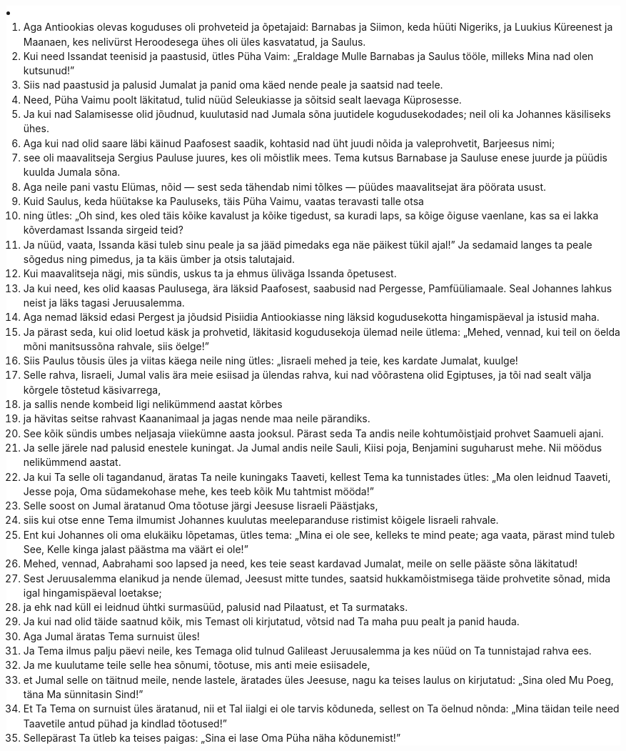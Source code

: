   <li>
    <ol>
      <li>Aga Antiookias olevas koguduses oli prohveteid ja õpetajaid: Barnabas ja Siimon, keda hüüti Nigeriks, ja Luukius Küreenest ja Maanaen, kes nelivürst Heroodesega ühes oli üles kasvatatud, ja Saulus.</li>
      <li>Kui need Issandat teenisid ja paastusid, ütles Püha Vaim: „Eraldage Mulle Barnabas ja Saulus tööle, milleks Mina nad olen kutsunud!”</li>
      <li>Siis nad paastusid ja palusid Jumalat ja panid oma käed nende peale ja saatsid nad teele.</li>
      <li>Need, Püha Vaimu poolt läkitatud, tulid nüüd Seleukiasse ja sõitsid sealt laevaga Küprosesse.</li>
      <li>Ja kui nad Salamisesse olid jõudnud, kuulutasid nad Jumala sõna juutidele kogudusekodades; neil oli ka Johannes käsiliseks ühes.</li>
      <li>Aga kui nad olid saare läbi käinud Paafosest saadik, kohtasid nad üht juudi nõida ja valeprohvetit, Barjeesus nimi;</li>
      <li>see oli maavalitseja Sergius Pauluse juures, kes oli mõistlik mees. Tema kutsus Barnabase ja Sauluse enese juurde ja püüdis kuulda Jumala sõna.</li>
      <li>Aga neile pani vastu Elümas, nõid — sest seda tähendab nimi tõlkes — püüdes maavalitsejat ära pöörata usust.</li>
      <li>Kuid Saulus, keda hüütakse ka Pauluseks, täis Püha Vaimu, vaatas teravasti talle otsa</li>
      <li>ning ütles: „Oh sind, kes oled täis kõike kavalust ja kõike tigedust, sa kuradi laps, sa kõige õiguse vaenlane, kas sa ei lakka kõverdamast Issanda sirgeid teid?</li>
      <li>Ja nüüd, vaata, Issanda käsi tuleb sinu peale ja sa jääd pimedaks ega näe päikest tükil ajal!” Ja sedamaid langes ta peale sõgedus ning pimedus, ja ta käis ümber ja otsis talutajaid.</li>
      <li>Kui maavalitseja nägi, mis sündis, uskus ta ja ehmus üliväga Issanda õpetusest.</li>
      <li>Ja kui need, kes olid kaasas Paulusega, ära läksid Paafosest, saabusid nad Pergesse, Pamfüüliamaale. Seal Johannes lahkus neist ja läks tagasi Jeruusalemma.</li>
      <li>Aga nemad läksid edasi Pergest ja jõudsid Pisiidia Antiookiasse ning läksid kogudusekotta hingamispäeval ja istusid maha.</li>
      <li>Ja pärast seda, kui olid loetud käsk ja prohvetid, läkitasid kogudusekoja ülemad neile ütlema: „Mehed, vennad, kui teil on öelda mõni manitsussõna rahvale, siis öelge!”</li>
      <li>Siis Paulus tõusis üles ja viitas käega neile ning ütles: „Iisraeli mehed ja teie, kes kardate Jumalat, kuulge!</li>
      <li>Selle rahva, Iisraeli, Jumal valis ära meie esiisad ja ülendas rahva, kui nad võõrastena olid Egiptuses, ja tõi nad sealt välja kõrgele tõstetud käsivarrega,</li>
      <li>ja sallis nende kombeid ligi nelikümmend aastat kõrbes</li>
      <li>ja hävitas seitse rahvast Kaananimaal ja jagas nende maa neile pärandiks.</li>
      <li>See kõik sündis umbes neljasaja viiekümne aasta jooksul. Pärast seda Ta andis neile kohtumõistjaid prohvet Saamueli ajani.</li>
      <li>Ja selle järele nad palusid enestele kuningat. Ja Jumal andis neile Sauli, Kiisi poja, Benjamini suguharust mehe. Nii möödus nelikümmend aastat.</li>
      <li>Ja kui Ta selle oli tagandanud, äratas Ta neile kuningaks Taaveti, kellest Tema ka tunnistades ütles: „Ma olen leidnud Taaveti, Jesse poja, Oma südamekohase mehe, kes teeb kõik Mu tahtmist mööda!”</li>
      <li>Selle soost on Jumal äratanud Oma tõotuse järgi Jeesuse Iisraeli Päästjaks,</li>
      <li>siis kui otse enne Tema ilmumist Johannes kuulutas meeleparanduse ristimist kõigele Iisraeli rahvale.</li>
      <li>Ent kui Johannes oli oma elukäiku lõpetamas, ütles tema: „Mina ei ole see, kelleks te mind peate; aga vaata, pärast mind tuleb See, Kelle kinga jalast päästma ma väärt ei ole!”</li>
      <li>Mehed, vennad, Aabrahami soo lapsed ja need, kes teie seast kardavad Jumalat, meile on selle pääste sõna läkitatud!</li>
      <li>Sest Jeruusalemma elanikud ja nende ülemad, Jeesust mitte tundes, saatsid hukkamõistmisega täide prohvetite sõnad, mida igal hingamispäeval loetakse;</li>
      <li>ja ehk nad küll ei leidnud ühtki surmasüüd, palusid nad Pilaatust, et Ta surmataks.</li>
      <li>Ja kui nad olid täide saatnud kõik, mis Temast oli kirjutatud, võtsid nad Ta maha puu pealt ja panid hauda.</li>
      <li>Aga Jumal äratas Tema surnuist üles!</li>
      <li>Ja Tema ilmus palju päevi neile, kes Temaga olid tulnud Galileast Jeruusalemma ja kes nüüd on Ta tunnistajad rahva ees.</li>
      <li>Ja me kuulutame teile selle hea sõnumi, tõotuse, mis anti meie esiisadele,</li>
      <li>et Jumal selle on täitnud meile, nende lastele, äratades üles Jeesuse, nagu ka teises laulus on kirjutatud: „Sina oled Mu Poeg, täna Ma sünnitasin Sind!”</li>
      <li>Et Ta Tema on surnuist üles äratanud, nii et Tal iialgi ei ole tarvis kõduneda, sellest on Ta öelnud nõnda: „Mina täidan teile need Taavetile antud pühad ja kindlad tõotused!”</li>
      <li>Sellepärast Ta ütleb ka teises paigas: „Sina ei lase Oma Püha näha kõdunemist!”</li>